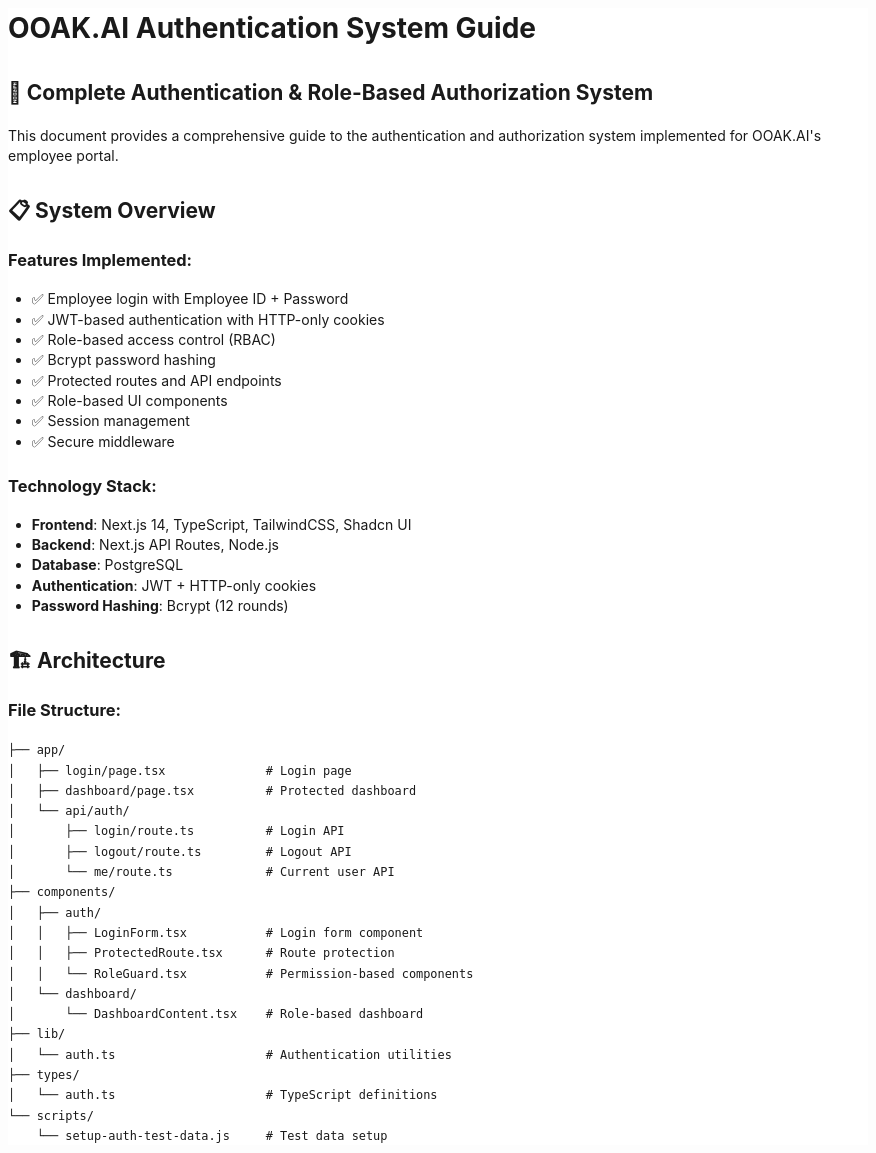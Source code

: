 # OOAK.AI Authentication System Guide

## 🔐 **Complete Authentication & Role-Based Authorization System**

This document provides a comprehensive guide to the authentication and authorization system implemented for OOAK.AI's employee portal.

## 📋 **System Overview**

### **Features Implemented:**
- ✅ Employee login with Employee ID + Password
- ✅ JWT-based authentication with HTTP-only cookies
- ✅ Role-based access control (RBAC)
- ✅ Bcrypt password hashing
- ✅ Protected routes and API endpoints
- ✅ Role-based UI components
- ✅ Session management
- ✅ Secure middleware

### **Technology Stack:**
- **Frontend**: Next.js 14, TypeScript, TailwindCSS, Shadcn UI
- **Backend**: Next.js API Routes, Node.js
- **Database**: PostgreSQL
- **Authentication**: JWT + HTTP-only cookies
- **Password Hashing**: Bcrypt (12 rounds)

## 🏗️ **Architecture**

### **File Structure:**
```
├── app/
│   ├── login/page.tsx              # Login page
│   ├── dashboard/page.tsx          # Protected dashboard
│   └── api/auth/
│       ├── login/route.ts          # Login API
│       ├── logout/route.ts         # Logout API
│       └── me/route.ts             # Current user API
├── components/
│   ├── auth/
│   │   ├── LoginForm.tsx           # Login form component
│   │   ├── ProtectedRoute.tsx      # Route protection
│   │   └── RoleGuard.tsx           # Permission-based components
│   └── dashboard/
│       └── DashboardContent.tsx    # Role-based dashboard
├── lib/
│   └── auth.ts                     # Authentication utilities
├── types/
│   └── auth.ts                     # TypeScript definitions
└── scripts/
    └── setup-auth-test-data.js     # Test data setup
```

